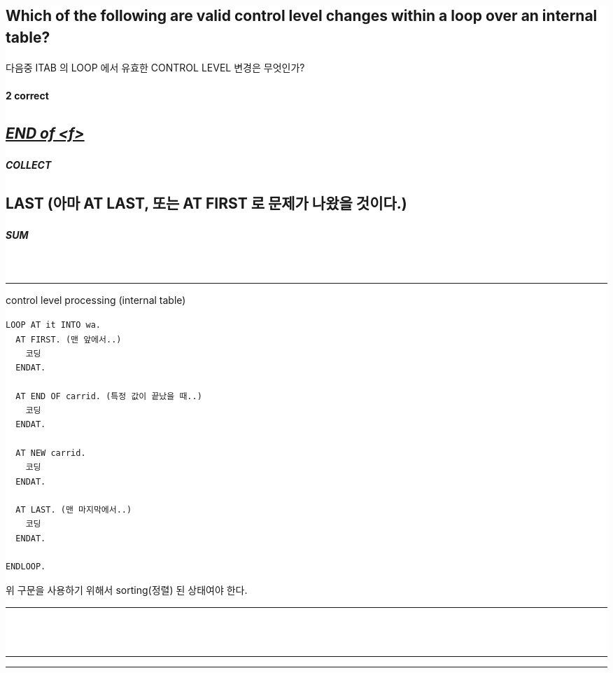 ## Which of the following are valid control level changes within a loop over an internal table?

다음중 ITAB 의 LOOP 에서 유효한 CONTROL LEVEL 변경은 무엇인가?

#### 2 correct

## *<u>END of \<f></u>*

##### COLLECT

## LAST  (아마 AT LAST, 또는 AT FIRST 로 문제가 나왔을 것이다.)

##### SUM

<BR/>

****

control level processing (internal table)

```abap
LOOP AT it INTO wa.
  AT FIRST. (맨 앞에서..)
    코딩
  ENDAT.

  AT END OF carrid. (특정 값이 끝났을 때..)
    코딩
  ENDAT.

  AT NEW carrid.
    코딩
  ENDAT.    

  AT LAST. (맨 마지막에서..)
    코딩
  ENDAT.

ENDLOOP.
```

위 구문을 사용하기 위해서 sorting(정렬) 된 상태여야 한다.

****

<BR/>

<BR/>

****

****
